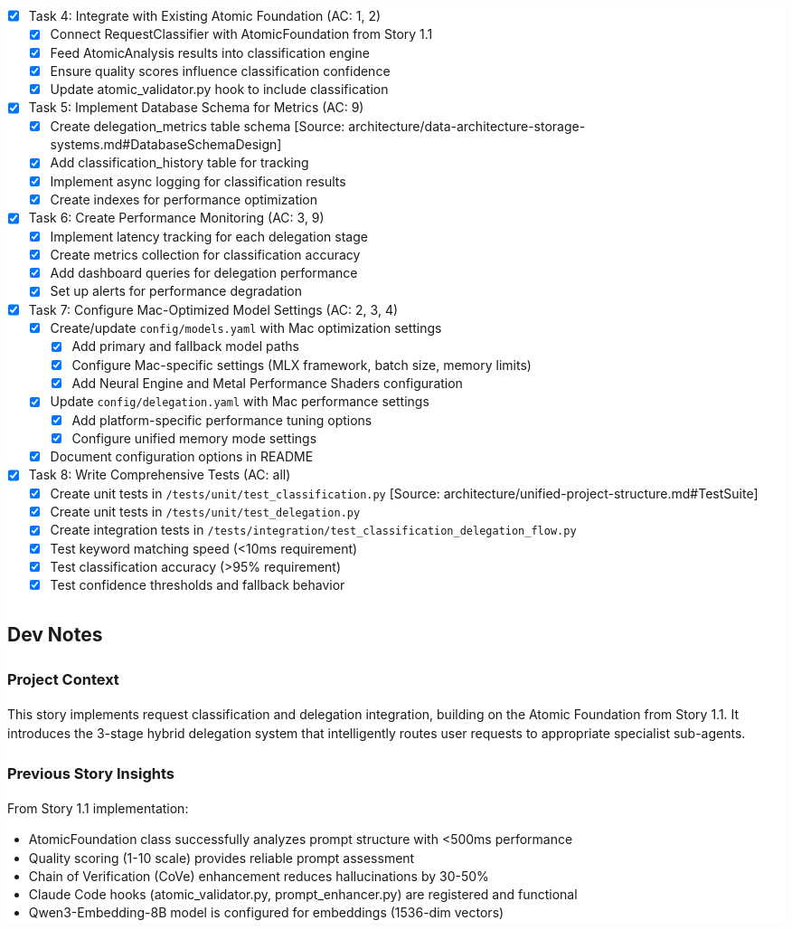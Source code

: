 - [x] Task 4: Integrate with Existing Atomic Foundation (AC: 1, 2)
  - [x] Connect RequestClassifier with AtomicFoundation from Story 1.1
  - [x] Feed AtomicAnalysis results into classification engine
  - [x] Ensure quality scores influence classification confidence
  - [x] Update atomic_validator.py hook to include classification
  
- [x] Task 5: Implement Database Schema for Metrics (AC: 9)
  - [x] Create delegation_metrics table schema [Source: architecture/data-architecture-storage-systems.md#DatabaseSchemaDesign]
  - [x] Add classification_history table for tracking
  - [x] Implement async logging for classification results
  - [x] Create indexes for performance optimization
  
- [x] Task 6: Create Performance Monitoring (AC: 3, 9)
  - [x] Implement latency tracking for each delegation stage
  - [x] Create metrics collection for classification accuracy
  - [x] Add dashboard queries for delegation performance
  - [x] Set up alerts for performance degradation
  
- [x] Task 7: Configure Mac-Optimized Model Settings (AC: 2, 3, 4)
  - [x] Create/update `config/models.yaml` with Mac optimization settings
    - [x] Add primary and fallback model paths
    - [x] Configure Mac-specific settings (MLX framework, batch size, memory limits)
    - [x] Add Neural Engine and Metal Performance Shaders configuration
  - [x] Update `config/delegation.yaml` with Mac performance settings
    - [x] Add platform-specific performance tuning options
    - [x] Configure unified memory mode settings
  - [x] Document configuration options in README

- [x] Task 8: Write Comprehensive Tests (AC: all)
  - [x] Create unit tests in `/tests/unit/test_classification.py` [Source: architecture/unified-project-structure.md#TestSuite]
  - [x] Create unit tests in `/tests/unit/test_delegation.py`
  - [x] Create integration tests in `/tests/integration/test_classification_delegation_flow.py`
  - [x] Test keyword matching speed (<10ms requirement)
  - [x] Test classification accuracy (>95% requirement)
  - [x] Test confidence thresholds and fallback behavior

## Dev Notes

### Project Context
This story implements request classification and delegation integration, building on the Atomic Foundation from Story 1.1. It introduces the 3-stage hybrid delegation system that intelligently routes user requests to appropriate specialist sub-agents.

### Previous Story Insights
From Story 1.1 implementation:
- AtomicFoundation class successfully analyzes prompt structure with <500ms performance
- Quality scoring (1-10 scale) provides reliable prompt assessment
- Chain of Verification (CoVe) enhancement reduces hallucinations by 30-50%
- Claude Code hooks (atomic_validator.py, prompt_enhancer.py) are registered and functional
- Qwen3-Embedding-8B model is configured for embeddings (1536-dim vectors)
